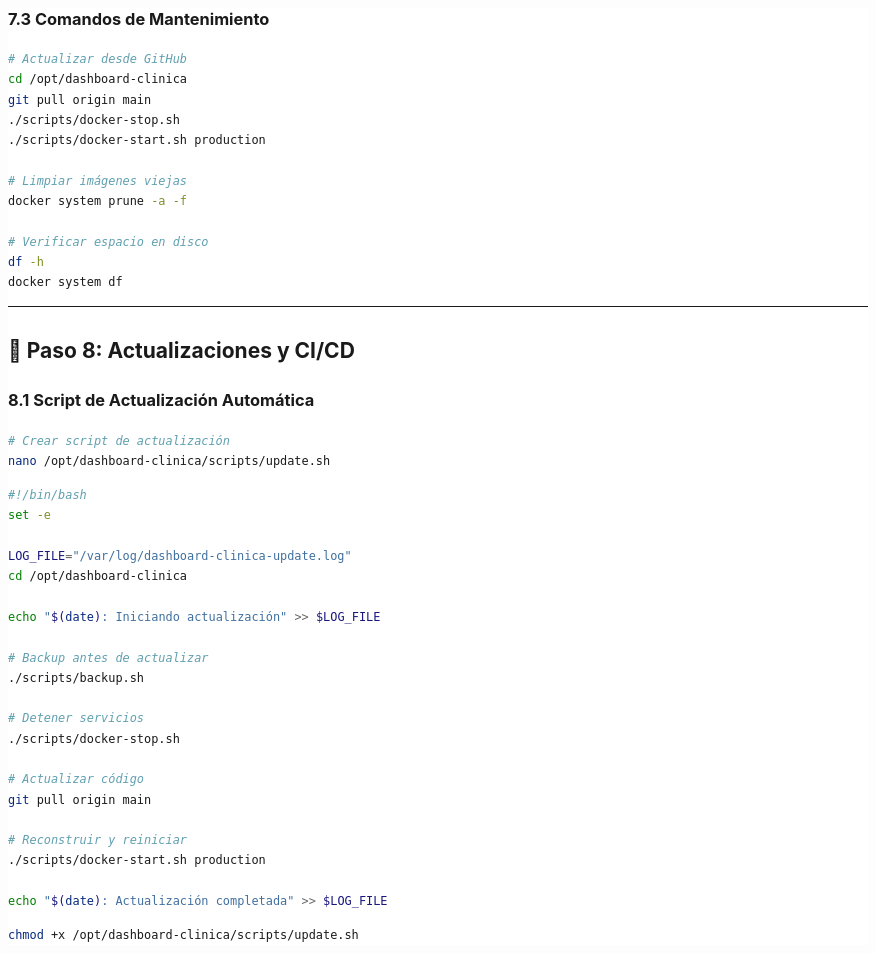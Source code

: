 ### 7.3 Comandos de Mantenimiento
```bash
# Actualizar desde GitHub
cd /opt/dashboard-clinica
git pull origin main
./scripts/docker-stop.sh
./scripts/docker-start.sh production

# Limpiar imágenes viejas
docker system prune -a -f

# Verificar espacio en disco
df -h
docker system df
```

---

## 🔄 Paso 8: Actualizaciones y CI/CD

### 8.1 Script de Actualización Automática
```bash
# Crear script de actualización
nano /opt/dashboard-clinica/scripts/update.sh
```

```bash
#!/bin/bash
set -e

LOG_FILE="/var/log/dashboard-clinica-update.log"
cd /opt/dashboard-clinica

echo "$(date): Iniciando actualización" >> $LOG_FILE

# Backup antes de actualizar
./scripts/backup.sh

# Detener servicios
./scripts/docker-stop.sh

# Actualizar código
git pull origin main

# Reconstruir y reiniciar
./scripts/docker-start.sh production

echo "$(date): Actualización completada" >> $LOG_FILE
```

```bash
chmod +x /opt/dashboard-clinica/scripts/update.sh
```
